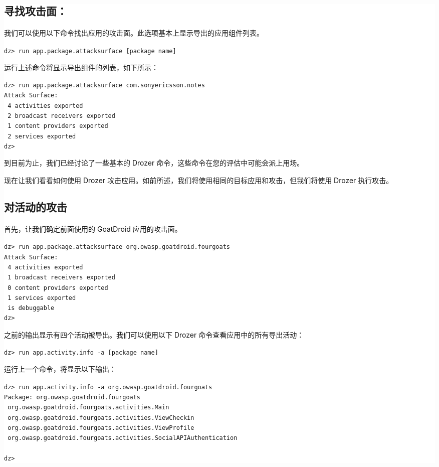 ## 寻找攻击面：

我们可以使用以下命令找出应用的攻击面。此选项基本上显示导出的应用组件列表。

```
dz> run app.package.attacksurface [package name]

```

运行上述命令将显示导出组件的列表，如下所示：

```
dz> run app.package.attacksurface com.sonyericsson.notes
Attack Surface:
 4 activities exported
 2 broadcast receivers exported
 1 content providers exported
 2 services exported
dz>

```

到目前为止，我们已经讨论了一些基本的 Drozer 命令，这些命令在您的评估中可能会派上用场。

现在让我们看看如何使用 Drozer 攻击应用。如前所述，我们将使用相同的目标应用和攻击，但我们将使用 Drozer 执行攻击。

## 对活动的攻击

首先，让我们确定前面使用的 GoatDroid 应用的攻击面。

```
dz> run app.package.attacksurface org.owasp.goatdroid.fourgoats
Attack Surface:
 4 activities exported
 1 broadcast receivers exported
 0 content providers exported
 1 services exported
 is debuggable
dz>

```

之前的输出显示有四个活动被导出。我们可以使用以下 Drozer 命令查看应用中的所有导出活动：

```
dz> run app.activity.info -a [package name]

```

运行上一个命令，将显示以下输出：

```
dz> run app.activity.info -a org.owasp.goatdroid.fourgoats
Package: org.owasp.goatdroid.fourgoats
 org.owasp.goatdroid.fourgoats.activities.Main
 org.owasp.goatdroid.fourgoats.activities.ViewCheckin
 org.owasp.goatdroid.fourgoats.activities.ViewProfile
 org.owasp.goatdroid.fourgoats.activities.SocialAPIAuthentication

dz>

```

